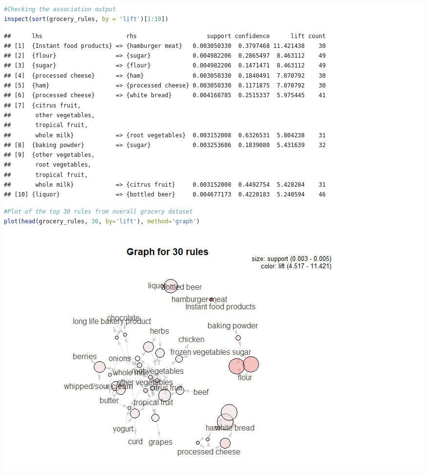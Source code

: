 
```r
#Checking the association output
inspect(sort(grocery_rules, by = 'lift')[1:10])
```

```
##      lhs                        rhs                    support confidence      lift count
## [1]  {Instant food products} => {hamburger meat}   0.003050330  0.3797468 11.421438    30
## [2]  {flour}                 => {sugar}            0.004982206  0.2865497  8.463112    49
## [3]  {sugar}                 => {flour}            0.004982206  0.1471471  8.463112    49
## [4]  {processed cheese}      => {ham}              0.003050330  0.1840491  7.070792    30
## [5]  {ham}                   => {processed cheese} 0.003050330  0.1171875  7.070792    30
## [6]  {processed cheese}      => {white bread}      0.004168785  0.2515337  5.975445    41
## [7]  {citrus fruit,                                                                      
##       other vegetables,                                                                  
##       tropical fruit,                                                                    
##       whole milk}            => {root vegetables}  0.003152008  0.6326531  5.804238    31
## [8]  {baking powder}         => {sugar}            0.003253686  0.1839080  5.431639    32
## [9]  {other vegetables,                                                                  
##       root vegetables,                                                                   
##       tropical fruit,                                                                    
##       whole milk}            => {citrus fruit}     0.003152008  0.4492754  5.428284    31
## [10] {liquor}                => {bottled beer}     0.004677173  0.4220183  5.240594    46
```


```r
#Plot of the top 30 rules from overall grocery dataset
plot(head(grocery_rules, 30, by='lift'), method='graph')
```

![](STA_380_Assignment_files/figure-html/unnamed-chunk-61-1.png)
